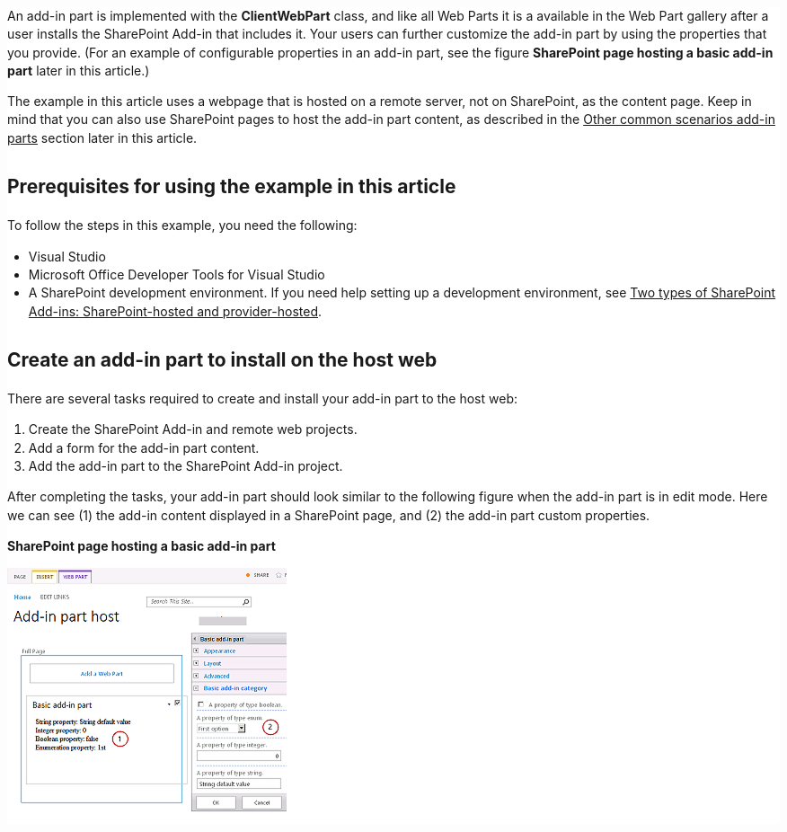 An add-in part is implemented with the **ClientWebPart** class, and like all Web Parts it is a available in the Web Part gallery after a user installs the SharePoint Add-in that includes it. Your users can further customize the add-in part by using the properties that you provide. (For an example of configurable properties in an add-in part, see the figure **SharePoint page hosting a basic add-in part** later in this article.)
 
The example in this article uses a webpage that is hosted on a remote server, not on SharePoint, as the content page. Keep in mind that you can also use SharePoint pages to host the add-in part content, as described in the  [Other common scenarios add-in parts](#SP15Createappparts_Nextsteps) section later in this article.
 
<a name="SP15Createappparts_Prereq"> </a>

## Prerequisites for using the example in this article

To follow the steps in this example, you need the following:

- Visual Studio
- Microsoft Office Developer Tools for Visual Studio
- A SharePoint development environment. If you need help setting up a development environment, see [Two types of SharePoint Add-ins: SharePoint-hosted and provider-hosted](sharepoint-add-ins.md#two-types-of-sharepoint-add-ins-sharepoint-hosted-and-provider-hosted).

<a name="SP15Createappparts_Codeexample"> </a>

## Create an add-in part to install on the host web

There are several tasks required to create and install your add-in part to the host web:

1. Create the SharePoint Add-in and remote web projects.
2. Add a form for the add-in part content.
3. Add the add-in part to the SharePoint Add-in project.
    
After completing the tasks, your add-in part should look similar to the following figure when the add-in part is in edit mode. Here we can see (1) the add-in content displayed in a SharePoint page, and (2) the add-in part custom properties.

**SharePoint page hosting a basic add-in part**

![Web part page hosting a basic app part](../images/BasicAppPart_result.png)
 